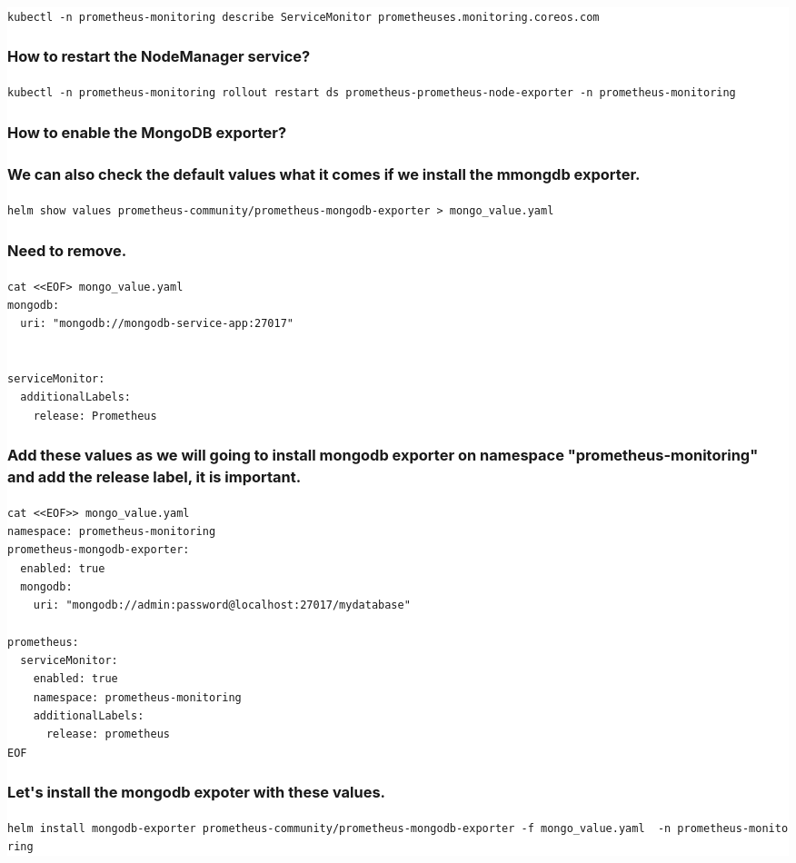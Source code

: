 
```
kubectl -n prometheus-monitoring describe ServiceMonitor prometheuses.monitoring.coreos.com
```

### How to restart the NodeManager service?


```
kubectl -n prometheus-monitoring rollout restart ds prometheus-prometheus-node-exporter -n prometheus-monitoring
```















### How to enable the MongoDB exporter?
### We can also check the default values what it comes if we install the mmongdb exporter.

```
helm show values prometheus-community/prometheus-mongodb-exporter > mongo_value.yaml
```

### Need to remove.
```
cat <<EOF> mongo_value.yaml 
mongodb:
  uri: "mongodb://mongodb-service-app:27017"


serviceMonitor:
  additionalLabels:
    release: Prometheus
```
### Add these values as we will going to install mongodb exporter on namespace "prometheus-monitoring" and add the release label, it is important.
```
cat <<EOF>> mongo_value.yaml 
namespace: prometheus-monitoring
prometheus-mongodb-exporter:
  enabled: true
  mongodb:
    uri: "mongodb://admin:password@localhost:27017/mydatabase"

prometheus:
  serviceMonitor:
    enabled: true
    namespace: prometheus-monitoring
    additionalLabels:
      release: prometheus
EOF
```
### Let's install the mongodb expoter with these values.
```
helm install mongodb-exporter prometheus-community/prometheus-mongodb-exporter -f mongo_value.yaml  -n prometheus-monitoring 
```